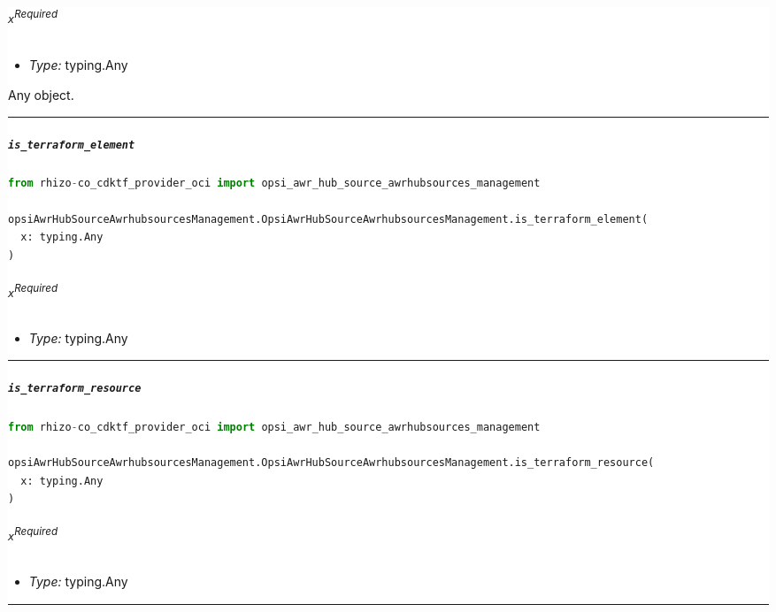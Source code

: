 ###### `x`<sup>Required</sup> <a name="x" id="rhizo-co-terraform-provider-oci.opsiAwrHubSourceAwrhubsourcesManagement.OpsiAwrHubSourceAwrhubsourcesManagement.isConstruct.parameter.x"></a>

- *Type:* typing.Any

Any object.

---

##### `is_terraform_element` <a name="is_terraform_element" id="rhizo-co-terraform-provider-oci.opsiAwrHubSourceAwrhubsourcesManagement.OpsiAwrHubSourceAwrhubsourcesManagement.isTerraformElement"></a>

```python
from rhizo-co_cdktf_provider_oci import opsi_awr_hub_source_awrhubsources_management

opsiAwrHubSourceAwrhubsourcesManagement.OpsiAwrHubSourceAwrhubsourcesManagement.is_terraform_element(
  x: typing.Any
)
```

###### `x`<sup>Required</sup> <a name="x" id="rhizo-co-terraform-provider-oci.opsiAwrHubSourceAwrhubsourcesManagement.OpsiAwrHubSourceAwrhubsourcesManagement.isTerraformElement.parameter.x"></a>

- *Type:* typing.Any

---

##### `is_terraform_resource` <a name="is_terraform_resource" id="rhizo-co-terraform-provider-oci.opsiAwrHubSourceAwrhubsourcesManagement.OpsiAwrHubSourceAwrhubsourcesManagement.isTerraformResource"></a>

```python
from rhizo-co_cdktf_provider_oci import opsi_awr_hub_source_awrhubsources_management

opsiAwrHubSourceAwrhubsourcesManagement.OpsiAwrHubSourceAwrhubsourcesManagement.is_terraform_resource(
  x: typing.Any
)
```

###### `x`<sup>Required</sup> <a name="x" id="rhizo-co-terraform-provider-oci.opsiAwrHubSourceAwrhubsourcesManagement.OpsiAwrHubSourceAwrhubsourcesManagement.isTerraformResource.parameter.x"></a>

- *Type:* typing.Any

---
